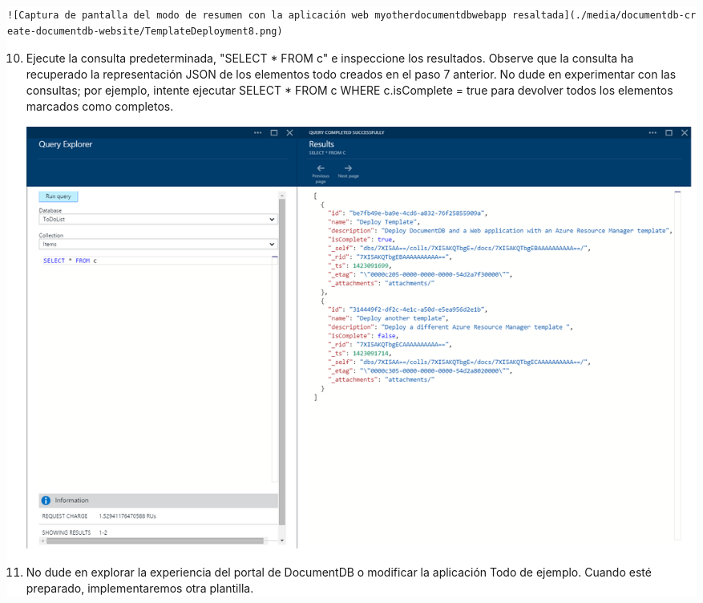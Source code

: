     ![Captura de pantalla del modo de resumen con la aplicación web myotherdocumentdbwebapp resaltada](./media/documentdb-create-documentdb-website/TemplateDeployment8.png)  
10. Ejecute la consulta predeterminada, "SELECT * FROM c" e inspeccione los resultados.  Observe que la consulta ha recuperado la representación JSON de los elementos todo creados en el paso 7 anterior.  No dude en experimentar con las consultas; por ejemplo, intente ejecutar SELECT * FROM c WHERE c.isComplete = true para devolver todos los elementos marcados como completos.
    
    ![Captura de pantalla de las hojas del Explorador de consultas y Resultados en la que se muestran los resultados de la consulta](./media/documentdb-create-documentdb-website/image5.png)
11. No dude en explorar la experiencia del portal de DocumentDB o modificar la aplicación Todo de ejemplo.  Cuando esté preparado, implementaremos otra plantilla.
